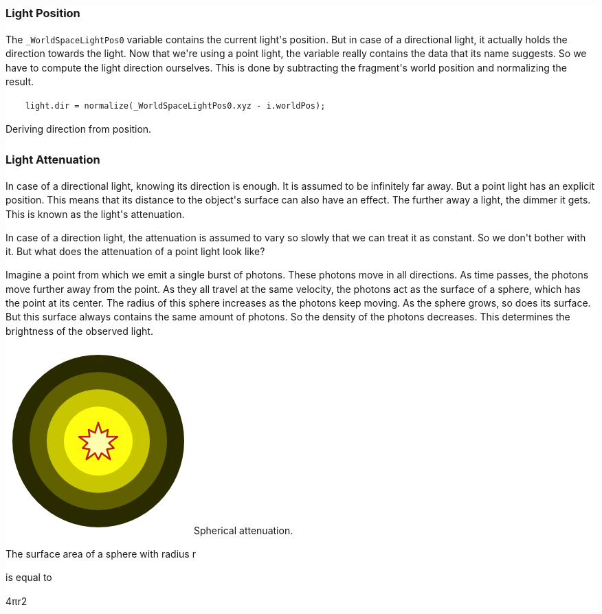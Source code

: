 ### Light Position

The `_WorldSpaceLightPos0` variable  contains the current light's position. But in case of a directional  light, it actually holds the direction towards the light. Now that we're  using a point light, the variable really contains the data that its  name suggests. So we have to compute the light direction ourselves. This  is done by subtracting the fragment's world position and normalizing  the result.

```
	light.dir = normalize(_WorldSpaceLightPos0.xyz - i.worldPos);
```

<iframe src="https://gfycat.com/ifr/ExcellentVeneratedEmeraldtreeskink"></iframe>

Deriving direction from position.

### Light Attenuation

In case of a directional light, knowing its direction is  enough. It is assumed to be infinitely far away. But a point light has  an explicit position. This means that its distance to the object's  surface can also have an effect. The further away a light, the dimmer it  gets. This is known as the light's attenuation.

In case of a direction light, the attenuation is assumed to  vary so slowly that we can treat it as constant. So we don't bother with  it. But what does the attenuation of a point light look like?

Imagine a point from which we emit a single burst of photons.  These photons move in all directions. As time passes, the photons move  further away from the point. As they all travel at the same velocity,  the photons act as the surface of a sphere, which has the point at its  center. The radius of this sphere increases as the photons keep moving.  As the sphere grows, so does its surface. But this surface always  contains the same amount of photons. So the density of the photons  decreases. This determines the brightness of the observed light.

 							
![img](MultipleLights.assets/attenuation.png) 							Spherical attenuation. 						

The surface area of a sphere with radius r

 is equal to 

4πr2
